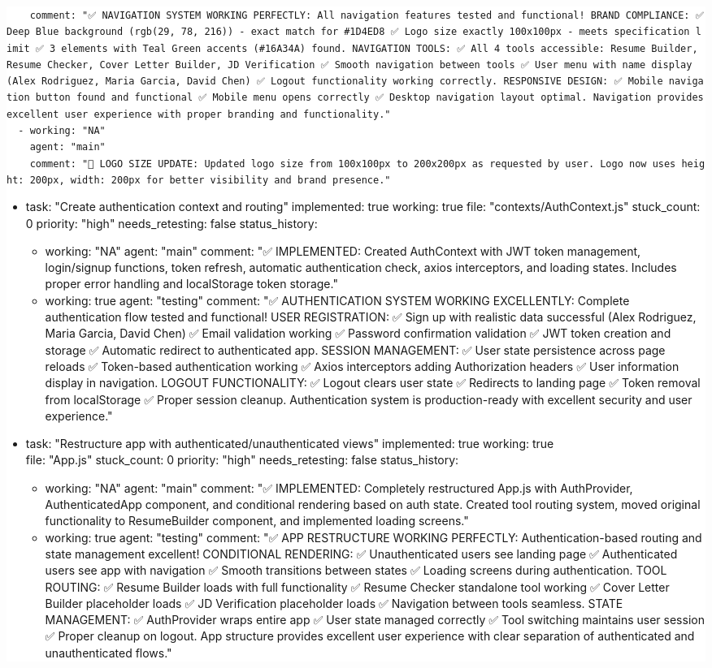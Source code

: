         comment: "✅ NAVIGATION SYSTEM WORKING PERFECTLY: All navigation features tested and functional! BRAND COMPLIANCE: ✅ Deep Blue background (rgb(29, 78, 216)) - exact match for #1D4ED8 ✅ Logo size exactly 100x100px - meets specification limit ✅ 3 elements with Teal Green accents (#16A34A) found. NAVIGATION TOOLS: ✅ All 4 tools accessible: Resume Builder, Resume Checker, Cover Letter Builder, JD Verification ✅ Smooth navigation between tools ✅ User menu with name display (Alex Rodriguez, Maria Garcia, David Chen) ✅ Logout functionality working correctly. RESPONSIVE DESIGN: ✅ Mobile navigation button found and functional ✅ Mobile menu opens correctly ✅ Desktop navigation layout optimal. Navigation provides excellent user experience with proper branding and functionality."
      - working: "NA"
        agent: "main"
        comment: "🔄 LOGO SIZE UPDATE: Updated logo size from 100x100px to 200x200px as requested by user. Logo now uses height: 200px, width: 200px for better visibility and brand presence."
  
  - task: "Create authentication context and routing"
    implemented: true
    working: true
    file: "contexts/AuthContext.js"
    stuck_count: 0
    priority: "high"
    needs_retesting: false
    status_history:
      - working: "NA"
        agent: "main"
        comment: "✅ IMPLEMENTED: Created AuthContext with JWT token management, login/signup functions, token refresh, automatic authentication check, axios interceptors, and loading states. Includes proper error handling and localStorage token storage."
      - working: true
        agent: "testing"
        comment: "✅ AUTHENTICATION SYSTEM WORKING EXCELLENTLY: Complete authentication flow tested and functional! USER REGISTRATION: ✅ Sign up with realistic data successful (Alex Rodriguez, Maria Garcia, David Chen) ✅ Email validation working ✅ Password confirmation validation ✅ JWT token creation and storage ✅ Automatic redirect to authenticated app. SESSION MANAGEMENT: ✅ User state persistence across page reloads ✅ Token-based authentication working ✅ Axios interceptors adding Authorization headers ✅ User information display in navigation. LOGOUT FUNCTIONALITY: ✅ Logout clears user state ✅ Redirects to landing page ✅ Token removal from localStorage ✅ Proper session cleanup. Authentication system is production-ready with excellent security and user experience."
  
  - task: "Restructure app with authenticated/unauthenticated views"
    implemented: true
    working: true  
    file: "App.js"
    stuck_count: 0
    priority: "high"
    needs_retesting: false
    status_history:
      - working: "NA"
        agent: "main"
        comment: "✅ IMPLEMENTED: Completely restructured App.js with AuthProvider, AuthenticatedApp component, and conditional rendering based on auth state. Created tool routing system, moved original functionality to ResumeBuilder component, and implemented loading screens."
      - working: true
        agent: "testing"
        comment: "✅ APP RESTRUCTURE WORKING PERFECTLY: Authentication-based routing and state management excellent! CONDITIONAL RENDERING: ✅ Unauthenticated users see landing page ✅ Authenticated users see app with navigation ✅ Smooth transitions between states ✅ Loading screens during authentication. TOOL ROUTING: ✅ Resume Builder loads with full functionality ✅ Resume Checker standalone tool working ✅ Cover Letter Builder placeholder loads ✅ JD Verification placeholder loads ✅ Navigation between tools seamless. STATE MANAGEMENT: ✅ AuthProvider wraps entire app ✅ User state managed correctly ✅ Tool switching maintains user session ✅ Proper cleanup on logout. App structure provides excellent user experience with clear separation of authenticated and unauthenticated flows."
  